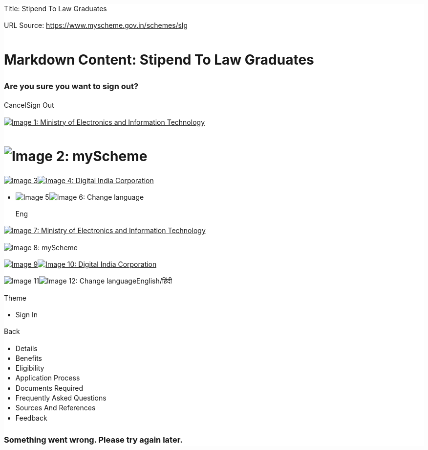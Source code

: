 Title: Stipend To Law Graduates

URL Source: https://www.myscheme.gov.in/schemes/slg

Markdown Content:
Stipend To Law Graduates
===============
  

### Are you sure you want to sign out?

CancelSign Out

[![Image 1: Ministry of Electronics and Information Technology](https://cdn.myscheme.in/images/logos/emblem-black.svg)](https://www.myscheme.gov.in/)

![Image 2: myScheme](https://cdn.myscheme.in/images/logos/myscheme-logo-black.svg)
==================================================================================

[![Image 3](blob:https://www.myscheme.gov.in/7029bfa5283c1934d72d4efe1c626373)![Image 4: Digital India Corporation](https://cdn.myscheme.in/images/logos/digital-india-black.svg)](https://www.digitalindia.gov.in/)

*   ![Image 5](blob:https://www.myscheme.gov.in/39e3356370f513e3664ceae4ebfc3a5a)![Image 6: Change language](blob:https://www.myscheme.gov.in/b9a31d3949b1882a09ed2f8508d538f3)
    
    Eng
    

[![Image 7: Ministry of Electronics and Information Technology](https://cdn.myscheme.in/images/logos/emblem-black.svg)](https://www.myscheme.gov.in/)

![Image 8: myScheme](https://cdn.myscheme.in/images/logos/myscheme-logo-black.svg)

[![Image 9](blob:https://www.myscheme.gov.in/04e0786ebe0ffe2b3244c2451b75b80f)![Image 10: Digital India Corporation](https://cdn.myscheme.in/images/logos/digital-india-black.svg)](https://www.digitalindia.gov.in/)

![Image 11](blob:https://www.myscheme.gov.in/39e3356370f513e3664ceae4ebfc3a5a)![Image 12: Change language](https://cdn.myscheme.in/images/icons/language.svg)English/हिंदी

Theme

*   Sign In

Back

*   Details
*   Benefits
*   Eligibility
*   Application Process
*   Documents Required
*   Frequently Asked Questions
*   Sources And References
*   Feedback

### Something went wrong. Please try again later.
